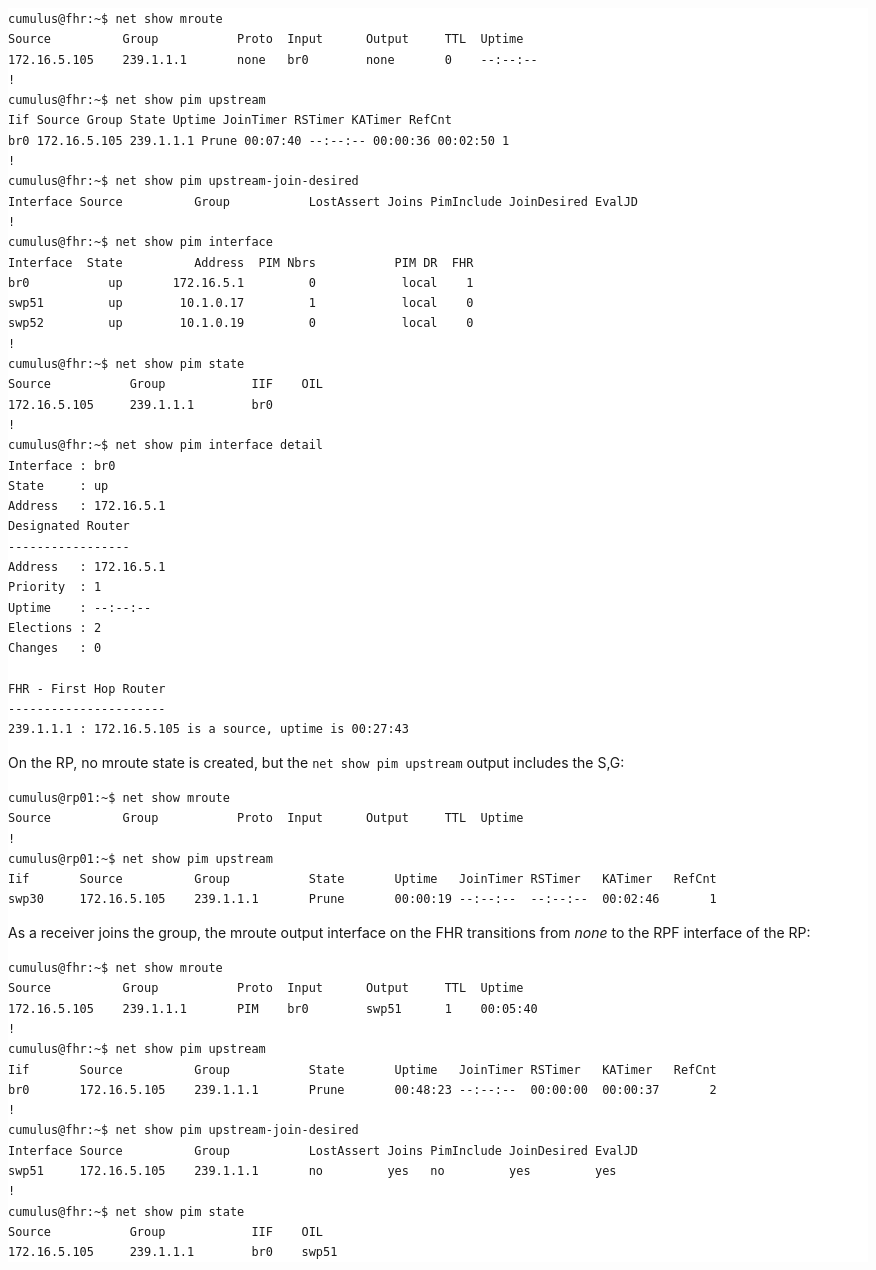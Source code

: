     cumulus@fhr:~$ net show mroute
    Source          Group           Proto  Input      Output     TTL  Uptime
    172.16.5.105    239.1.1.1       none   br0        none       0    --:--:--
    !
    cumulus@fhr:~$ net show pim upstream
    Iif Source Group State Uptime JoinTimer RSTimer KATimer RefCnt
    br0 172.16.5.105 239.1.1.1 Prune 00:07:40 --:--:-- 00:00:36 00:02:50 1
    !
    cumulus@fhr:~$ net show pim upstream-join-desired
    Interface Source          Group           LostAssert Joins PimInclude JoinDesired EvalJD
    !
    cumulus@fhr:~$ net show pim interface
    Interface  State          Address  PIM Nbrs           PIM DR  FHR
    br0           up       172.16.5.1         0            local    1
    swp51         up        10.1.0.17         1            local    0
    swp52         up        10.1.0.19         0            local    0
    !
    cumulus@fhr:~$ net show pim state
    Source           Group            IIF    OIL
    172.16.5.105     239.1.1.1        br0
    !
    cumulus@fhr:~$ net show pim interface detail
    Interface : br0
    State     : up
    Address   : 172.16.5.1
    Designated Router
    -----------------
    Address   : 172.16.5.1
    Priority  : 1
    Uptime    : --:--:--
    Elections : 2
    Changes   : 0
     
    FHR - First Hop Router
    ----------------------
    239.1.1.1 : 172.16.5.105 is a source, uptime is 00:27:43

On the RP, no mroute state is created, but the `net show pim upstream`
output includes the S,G:

    cumulus@rp01:~$ net show mroute
    Source          Group           Proto  Input      Output     TTL  Uptime
    !
    cumulus@rp01:~$ net show pim upstream
    Iif       Source          Group           State       Uptime   JoinTimer RSTimer   KATimer   RefCnt
    swp30     172.16.5.105    239.1.1.1       Prune       00:00:19 --:--:--  --:--:--  00:02:46       1

As a receiver joins the group, the mroute output interface on the FHR
transitions from *none* to the RPF interface of the RP:

    cumulus@fhr:~$ net show mroute
    Source          Group           Proto  Input      Output     TTL  Uptime
    172.16.5.105    239.1.1.1       PIM    br0        swp51      1    00:05:40
    !
    cumulus@fhr:~$ net show pim upstream
    Iif       Source          Group           State       Uptime   JoinTimer RSTimer   KATimer   RefCnt
    br0       172.16.5.105    239.1.1.1       Prune       00:48:23 --:--:--  00:00:00  00:00:37       2
    !
    cumulus@fhr:~$ net show pim upstream-join-desired
    Interface Source          Group           LostAssert Joins PimInclude JoinDesired EvalJD
    swp51     172.16.5.105    239.1.1.1       no         yes   no         yes         yes
    !
    cumulus@fhr:~$ net show pim state
    Source           Group            IIF    OIL
    172.16.5.105     239.1.1.1        br0    swp51
